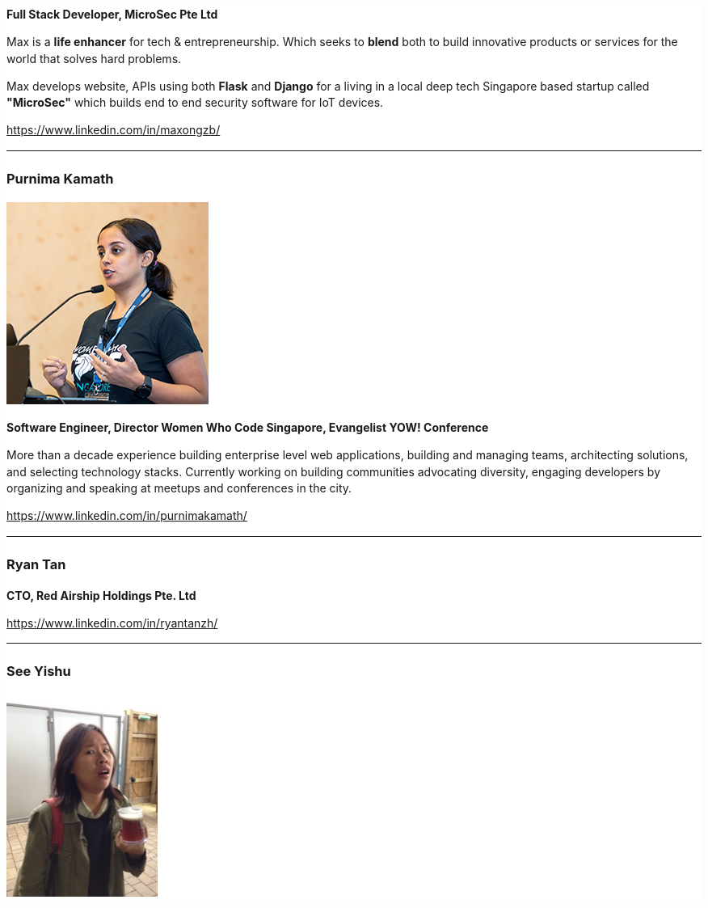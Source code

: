 **Full Stack Developer, MicroSec Pte Ltd**

Max is a **life enhancer** for tech & entrepreneurship. Which seeks to **blend** both to build innovative products or services for the world that solves hard problems.

Max develops website, APIs using both **Flask** and **Django** for a living in a local deep tech Singapore based startup called **"MicroSec"** which builds end to end security software for IoT devices.

<https://www.linkedin.com/in/maxongzb/>

---

### Purnima Kamath

![Purnima kamath](./images/mentor_purnima_kamath.jpg)

**Software Engineer, Director Women Who Code Singapore, Evangelist YOW! Conference**

More than a decade experience building enterprise level web applications, building and managing teams, architecting solutions, and selecting technology stacks. Currently working on building communities advocating diversity, engaging developers by organizing and speaking at meetups and conferences in the city.

<https://www.linkedin.com/in/purnimakamath/>

---

### Ryan Tan

**CTO, Red Airship Holdings Pte. Ltd**

<https://www.linkedin.com/in/ryantanzh/>

---

### See Yishu

![Yishu See](./images/mentor_yishu_see.jpg)
